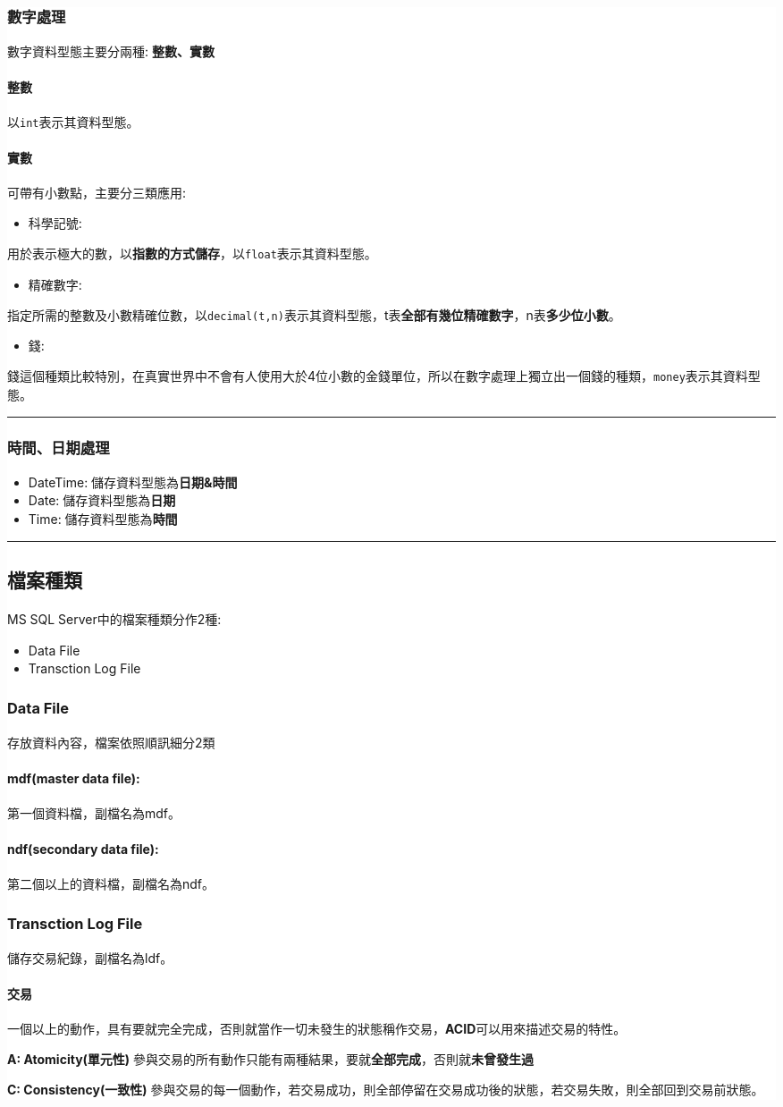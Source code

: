 ### 數字處理
數字資料型態主要分兩種: **整數、實數**

#### 整數
以`int`表示其資料型態。

#### 實數
可帶有小數點，主要分三類應用:
* 科學記號: 

用於表示極大的數，以**指數的方式儲存**，以`float`表示其資料型態。
* 精確數字: 

指定所需的整數及小數精確位數，以`decimal(t,n)`表示其資料型態，t表**全部有幾位精確數字**，n表**多少位小數**。
* 錢: 

錢這個種類比較特別，在真實世界中不會有人使用大於4位小數的金錢單位，所以在數字處理上獨立出一個錢的種類，`money`表示其資料型態。

---

### 時間、日期處理
* DateTime: 儲存資料型態為**日期&時間**
* Date: 儲存資料型態為**日期**
* Time: 儲存資料型態為**時間**


---

## 檔案種類

MS SQL Server中的檔案種類分作2種:
* Data File
* Transction Log File

### Data File
存放資料內容，檔案依照順訊細分2類
#### mdf(master data file):
第一個資料檔，副檔名為mdf。

#### ndf(secondary data file):
第二個以上的資料檔，副檔名為ndf。

### Transction Log File
儲存交易紀錄，副檔名為ldf。

#### 交易
一個以上的動作，具有要就完全完成，否則就當作一切未發生的狀態稱作交易，**ACID**可以用來描述交易的特性。

**A: Atomicity(單元性)**
參與交易的所有動作只能有兩種結果，要就**全部完成**，否則就**未曾發生過**

**C: Consistency(一致性)**
參與交易的每一個動作，若交易成功，則全部停留在交易成功後的狀態，若交易失敗，則全部回到交易前狀態。
